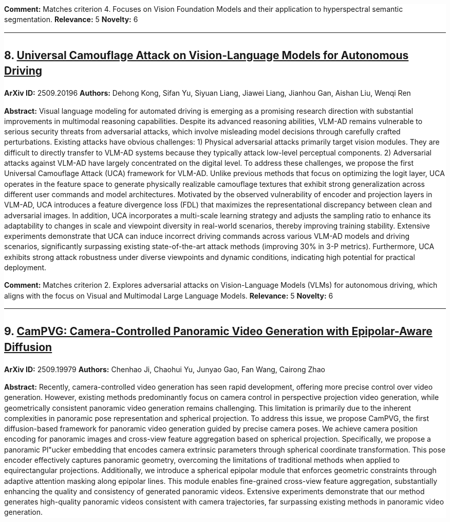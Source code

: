 **Comment:** Matches criterion 4. Focuses on Vision Foundation Models and their application to hyperspectral semantic segmentation.
**Relevance:** 5
**Novelty:** 6

---

## 8. [Universal Camouflage Attack on Vision-Language Models for Autonomous Driving](https://arxiv.org/abs/2509.20196) <a id="link8"></a>
**ArXiv ID:** 2509.20196
**Authors:** Dehong Kong, Sifan Yu, Siyuan Liang, Jiawei Liang, Jianhou Gan, Aishan Liu, Wenqi Ren

**Abstract:**  Visual language modeling for automated driving is emerging as a promising research direction with substantial improvements in multimodal reasoning capabilities. Despite its advanced reasoning abilities, VLM-AD remains vulnerable to serious security threats from adversarial attacks, which involve misleading model decisions through carefully crafted perturbations. Existing attacks have obvious challenges: 1) Physical adversarial attacks primarily target vision modules. They are difficult to directly transfer to VLM-AD systems because they typically attack low-level perceptual components. 2) Adversarial attacks against VLM-AD have largely concentrated on the digital level. To address these challenges, we propose the first Universal Camouflage Attack (UCA) framework for VLM-AD. Unlike previous methods that focus on optimizing the logit layer, UCA operates in the feature space to generate physically realizable camouflage textures that exhibit strong generalization across different user commands and model architectures. Motivated by the observed vulnerability of encoder and projection layers in VLM-AD, UCA introduces a feature divergence loss (FDL) that maximizes the representational discrepancy between clean and adversarial images. In addition, UCA incorporates a multi-scale learning strategy and adjusts the sampling ratio to enhance its adaptability to changes in scale and viewpoint diversity in real-world scenarios, thereby improving training stability. Extensive experiments demonstrate that UCA can induce incorrect driving commands across various VLM-AD models and driving scenarios, significantly surpassing existing state-of-the-art attack methods (improving 30\% in 3-P metrics). Furthermore, UCA exhibits strong attack robustness under diverse viewpoints and dynamic conditions, indicating high potential for practical deployment.

**Comment:** Matches criterion 2. Explores adversarial attacks on Vision-Language Models (VLMs) for autonomous driving, which aligns with the focus on Visual and Multimodal Large Language Models.
**Relevance:** 5
**Novelty:** 6

---

## 9. [CamPVG: Camera-Controlled Panoramic Video Generation with Epipolar-Aware Diffusion](https://arxiv.org/abs/2509.19979) <a id="link9"></a>
**ArXiv ID:** 2509.19979
**Authors:** Chenhao Ji, Chaohui Yu, Junyao Gao, Fan Wang, Cairong Zhao

**Abstract:**  Recently, camera-controlled video generation has seen rapid development, offering more precise control over video generation. However, existing methods predominantly focus on camera control in perspective projection video generation, while geometrically consistent panoramic video generation remains challenging. This limitation is primarily due to the inherent complexities in panoramic pose representation and spherical projection. To address this issue, we propose CamPVG, the first diffusion-based framework for panoramic video generation guided by precise camera poses. We achieve camera position encoding for panoramic images and cross-view feature aggregation based on spherical projection. Specifically, we propose a panoramic Pl\"ucker embedding that encodes camera extrinsic parameters through spherical coordinate transformation. This pose encoder effectively captures panoramic geometry, overcoming the limitations of traditional methods when applied to equirectangular projections. Additionally, we introduce a spherical epipolar module that enforces geometric constraints through adaptive attention masking along epipolar lines. This module enables fine-grained cross-view feature aggregation, substantially enhancing the quality and consistency of generated panoramic videos. Extensive experiments demonstrate that our method generates high-quality panoramic videos consistent with camera trajectories, far surpassing existing methods in panoramic video generation.
